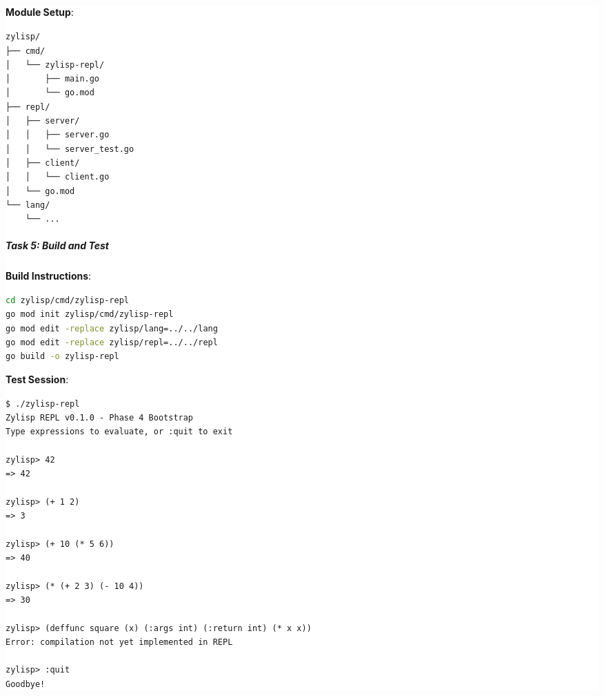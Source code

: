 **Module Setup**:

```
zylisp/
├── cmd/
│   └── zylisp-repl/
│       ├── main.go
│       └── go.mod
├── repl/
│   ├── server/
│   │   ├── server.go
│   │   └── server_test.go
│   ├── client/
│   │   └── client.go
│   └── go.mod
└── lang/
    └── ...
```

##### Task 5: Build and Test

**Build Instructions**:

```bash
cd zylisp/cmd/zylisp-repl
go mod init zylisp/cmd/zylisp-repl
go mod edit -replace zylisp/lang=../../lang
go mod edit -replace zylisp/repl=../../repl
go build -o zylisp-repl
```

**Test Session**:

```
$ ./zylisp-repl
Zylisp REPL v0.1.0 - Phase 4 Bootstrap
Type expressions to evaluate, or :quit to exit

zylisp> 42
=> 42

zylisp> (+ 1 2)
=> 3

zylisp> (+ 10 (* 5 6))
=> 40

zylisp> (* (+ 2 3) (- 10 4))
=> 30

zylisp> (deffunc square (x) (:args int) (:return int) (* x x))
Error: compilation not yet implemented in REPL

zylisp> :quit
Goodbye!
```
